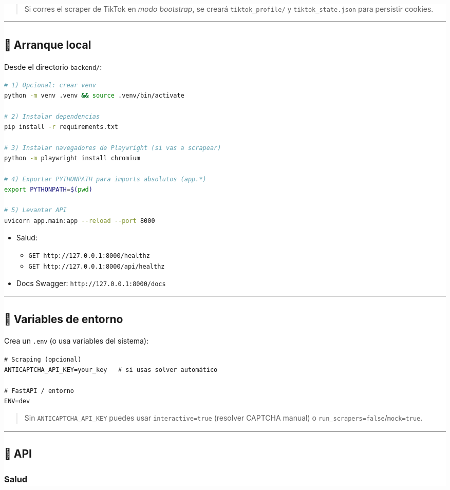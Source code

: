 > Si corres el scraper de TikTok en *modo bootstrap*, se creará `tiktok_profile/` y `tiktok_state.json` para persistir cookies.

---

## 🚀 Arranque local

Desde el directorio `backend/`:

```bash
# 1) Opcional: crear venv
python -m venv .venv && source .venv/bin/activate

# 2) Instalar dependencias
pip install -r requirements.txt

# 3) Instalar navegadores de Playwright (si vas a scrapear)
python -m playwright install chromium

# 4) Exportar PYTHONPATH para imports absolutos (app.*)
export PYTHONPATH=$(pwd)

# 5) Levantar API
uvicorn app.main:app --reload --port 8000
```

* Salud:

  * `GET http://127.0.0.1:8000/healthz`
  * `GET http://127.0.0.1:8000/api/healthz`
* Docs Swagger: `http://127.0.0.1:8000/docs`

---

## 🔑 Variables de entorno

Crea un `.env` (o usa variables del sistema):

```
# Scraping (opcional)
ANTICAPTCHA_API_KEY=your_key   # si usas solver automático

# FastAPI / entorno
ENV=dev
```

> Sin `ANTICAPTCHA_API_KEY` puedes usar `interactive=true` (resolver CAPTCHA manual) o `run_scrapers=false`/`mock=true`.

---

## 🧠 API

### Salud
